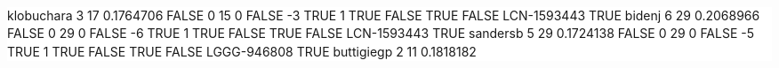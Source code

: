 <td style="text-align: left;">klobuchara</td>
<td style="text-align: right;">3</td>
<td style="text-align: right;">17</td>
<td style="text-align: right;">0.1764706</td>
<td style="text-align: left;">FALSE</td>
<td style="text-align: right;">0</td>
<td style="text-align: right;">15</td>
<td style="text-align: right;">0</td>
<td style="text-align: left;">FALSE</td>
<td style="text-align: right;">-3</td>
<td style="text-align: left;">TRUE</td>
<td style="text-align: right;">1</td>
</tr>
<tr class="even">
<td style="text-align: left;">TRUE</td>
<td style="text-align: left;">FALSE</td>
<td style="text-align: left;">TRUE</td>
<td style="text-align: left;">FALSE</td>
<td style="text-align: left;">LCN-1593443</td>
<td style="text-align: left;">TRUE</td>
<td style="text-align: left;">bidenj</td>
<td style="text-align: right;">6</td>
<td style="text-align: right;">29</td>
<td style="text-align: right;">0.2068966</td>
<td style="text-align: left;">FALSE</td>
<td style="text-align: right;">0</td>
<td style="text-align: right;">29</td>
<td style="text-align: right;">0</td>
<td style="text-align: left;">FALSE</td>
<td style="text-align: right;">-6</td>
<td style="text-align: left;">TRUE</td>
<td style="text-align: right;">1</td>
</tr>
<tr class="odd">
<td style="text-align: left;">TRUE</td>
<td style="text-align: left;">FALSE</td>
<td style="text-align: left;">TRUE</td>
<td style="text-align: left;">FALSE</td>
<td style="text-align: left;">LCN-1593443</td>
<td style="text-align: left;">TRUE</td>
<td style="text-align: left;">sandersb</td>
<td style="text-align: right;">5</td>
<td style="text-align: right;">29</td>
<td style="text-align: right;">0.1724138</td>
<td style="text-align: left;">FALSE</td>
<td style="text-align: right;">0</td>
<td style="text-align: right;">29</td>
<td style="text-align: right;">0</td>
<td style="text-align: left;">FALSE</td>
<td style="text-align: right;">-5</td>
<td style="text-align: left;">TRUE</td>
<td style="text-align: right;">1</td>
</tr>
<tr class="even">
<td style="text-align: left;">TRUE</td>
<td style="text-align: left;">FALSE</td>
<td style="text-align: left;">TRUE</td>
<td style="text-align: left;">FALSE</td>
<td style="text-align: left;">LGGG-946808</td>
<td style="text-align: left;">TRUE</td>
<td style="text-align: left;">buttigiegp</td>
<td style="text-align: right;">2</td>
<td style="text-align: right;">11</td>
<td style="text-align: right;">0.1818182</td>